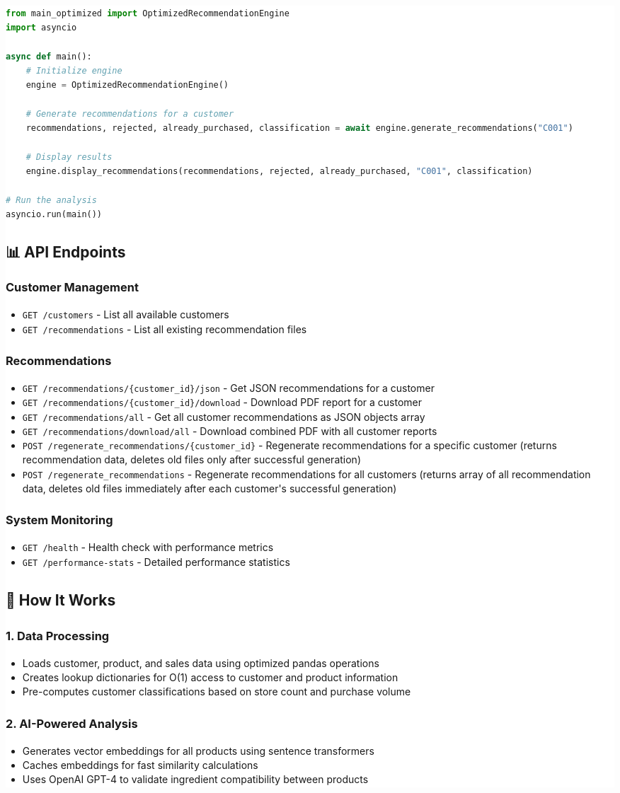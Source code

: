 ```python
from main_optimized import OptimizedRecommendationEngine
import asyncio

async def main():
    # Initialize engine
    engine = OptimizedRecommendationEngine()
    
    # Generate recommendations for a customer
    recommendations, rejected, already_purchased, classification = await engine.generate_recommendations("C001")
    
    # Display results
    engine.display_recommendations(recommendations, rejected, already_purchased, "C001", classification)

# Run the analysis
asyncio.run(main())
```

## 📊 API Endpoints

### Customer Management
- `GET /customers` - List all available customers
- `GET /recommendations` - List all existing recommendation files

### Recommendations
- `GET /recommendations/{customer_id}/json` - Get JSON recommendations for a customer
- `GET /recommendations/{customer_id}/download` - Download PDF report for a customer
- `GET /recommendations/all` - Get all customer recommendations as JSON objects array
- `GET /recommendations/download/all` - Download combined PDF with all customer reports
- `POST /regenerate_recommendations/{customer_id}` - Regenerate recommendations for a specific customer (returns recommendation data, deletes old files only after successful generation)
- `POST /regenerate_recommendations` - Regenerate recommendations for all customers (returns array of all recommendation data, deletes old files immediately after each customer's successful generation)

### System Monitoring
- `GET /health` - Health check with performance metrics
- `GET /performance-stats` - Detailed performance statistics

## 🧠 How It Works

### 1. Data Processing
- Loads customer, product, and sales data using optimized pandas operations
- Creates lookup dictionaries for O(1) access to customer and product information
- Pre-computes customer classifications based on store count and purchase volume

### 2. AI-Powered Analysis
- Generates vector embeddings for all products using sentence transformers
- Caches embeddings for fast similarity calculations
- Uses OpenAI GPT-4 to validate ingredient compatibility between products
